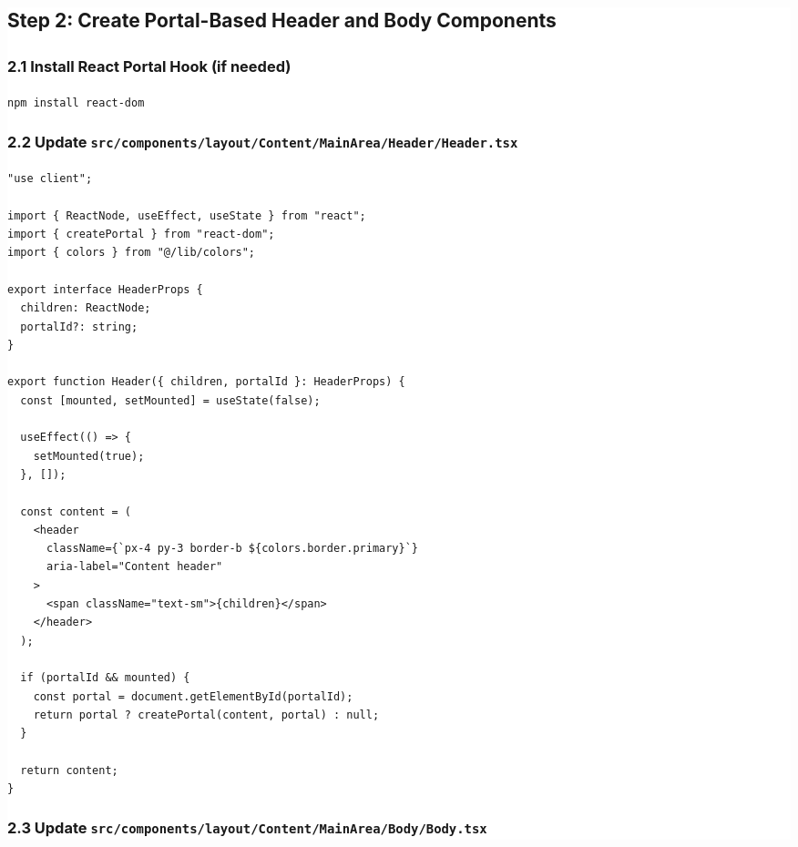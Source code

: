 
## Step 2: Create Portal-Based Header and Body Components

### 2.1 Install React Portal Hook (if needed)

```bash
npm install react-dom
```

### 2.2 Update `src/components/layout/Content/MainArea/Header/Header.tsx`

```tsx
"use client";

import { ReactNode, useEffect, useState } from "react";
import { createPortal } from "react-dom";
import { colors } from "@/lib/colors";

export interface HeaderProps {
  children: ReactNode;
  portalId?: string;
}

export function Header({ children, portalId }: HeaderProps) {
  const [mounted, setMounted] = useState(false);

  useEffect(() => {
    setMounted(true);
  }, []);

  const content = (
    <header
      className={`px-4 py-3 border-b ${colors.border.primary}`}
      aria-label="Content header"
    >
      <span className="text-sm">{children}</span>
    </header>
  );

  if (portalId && mounted) {
    const portal = document.getElementById(portalId);
    return portal ? createPortal(content, portal) : null;
  }

  return content;
}
```

### 2.3 Update `src/components/layout/Content/MainArea/Body/Body.tsx`
